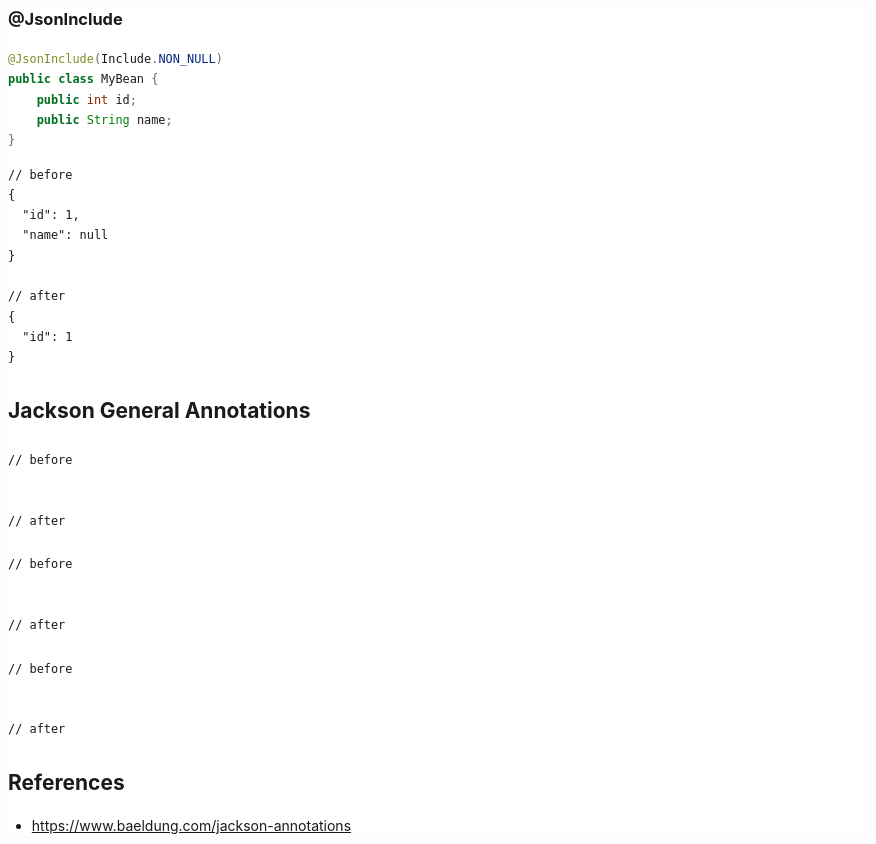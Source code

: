 ### @JsonInclude
```java
@JsonInclude(Include.NON_NULL)
public class MyBean {
    public int id;
    public String name;
}
```
```
// before
{
  "id": 1,
  "name": null
}

// after
{
  "id": 1
}
```

## Jackson General Annotations
###  
```java

```
```
// before


// after

```

### 
```java

```
```
// before


// after

```

### 
```java

```
```
// before


// after

```

## References
- https://www.baeldung.com/jackson-annotations